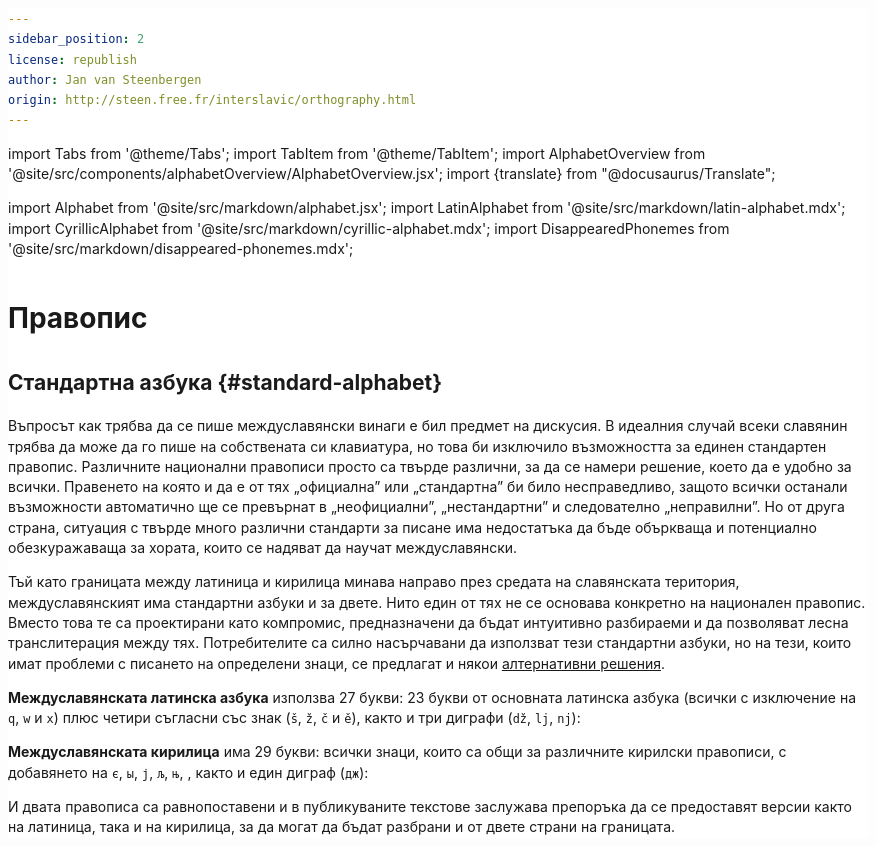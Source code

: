 ```yaml
---
sidebar_position: 2
license: republish
author: Jan van Steenbergen
origin: http://steen.free.fr/interslavic/orthography.html
---
```


import Tabs from '@theme/Tabs';
import TabItem from '@theme/TabItem';
import AlphabetOverview from '@site/src/components/alphabetOverview/AlphabetOverview.jsx';
import {translate} from "@docusaurus/Translate";

import Alphabet from '@site/src/markdown/alphabet.jsx';
import LatinAlphabet from '@site/src/markdown/latin-alphabet.mdx';
import CyrillicAlphabet from '@site/src/markdown/cyrillic-alphabet.mdx';
import DisappearedPhonemes from '@site/src/markdown/disappeared-phonemes.mdx';

# Правопис

## Стандартна азбука \{#standard-alphabet}

Въпросът как трябва да се пише междуславянски винаги е бил предмет на дискусия. В идеалния случай всеки славянин трябва да може да го пише на собствената си клавиатура, но това би изключило възможността за единен стандартен правопис. Различните национални правописи просто са твърде различни, за да се намери решение, което да е удобно за всички. Правенето на която и да е от тях „официална” или „стандартна” би било несправедливо, защото всички останали възможности автоматично ще се превърнат в „неофициални”, „нестандартни” и следователно „неправилни”. Но от друга страна, ситуация с твърде много различни стандарти за писане има недостатъка да бъде объркваща и потенциално обезкуражаваща за хората, които се надяват да научат междуславянски.

Тъй като границата между латиница и кирилица минава направо през средата на славянската територия, междуславянският има стандартни азбуки и за двете. Нито един от тях не се основава конкретно на национален правопис. Вместо това те са проектирани като компромис, предназначени да бъдат интуитивно разбираеми и да позволяват лесна транслитерация между тях. Потребителите са силно насърчавани да използват тези стандартни азбуки, но на тези, които имат проблеми с писането на определени знаци, се предлагат и някои [алтернативни решения][1].

**Междуславянската латинска азбука** използва 27 букви: 23 букви от основната латинска азбука (всички с изключение на `q`, `w`  и `x`) плюс четири съгласни със знак (`š`, `ž`, `č`  и `ě`), както и три диграфи (`dž`, `lj`, `nj`):

<LatinAlphabet />

**Междуславянската кирилица** има 29 букви: всички знаци, които са общи за различните кирилски правописи, с добавянето на `є`, `ы`, `ј`, `љ`, `њ`, , както и един диграф (`дж`):

<CyrillicAlphabet />

И двата правописа са равнопоставени и в публикуваните текстове заслужава препоръка да се предоставят версии както на латиница, така и на кирилица, за да могат да бъдат разбрани и от двете страни на границата.


[1]: \#representation-of-problematic-characters
[2]: ../resources/keyboards.md
[3]: https://web.archive.org/web/20230201091637/http://grzegorz.jagodzinski.prv.pl/gram/en/ipa.html
[4]: vocabulary/flavourisation.md
[5]: http://steen.free.fr/interslavic/transliterator.html